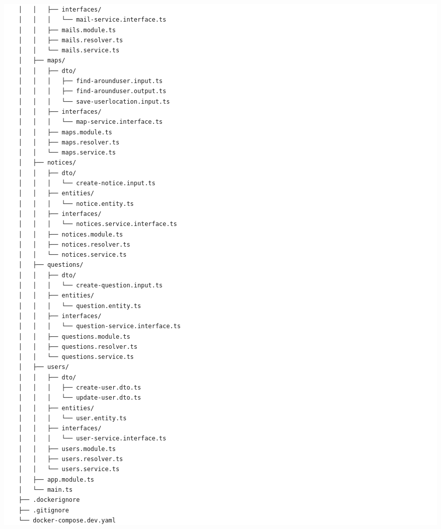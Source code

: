 ```bash
    │   │   ├── interfaces/
    │   │   │   └── mail-service.interface.ts
    │   │   ├── mails.module.ts
    │   │   ├── mails.resolver.ts
    │   │   └── mails.service.ts
    │   ├── maps/
    │   │   ├── dto/
    │   │   │   ├── find-arounduser.input.ts
    │   │   │   ├── find-arounduser.output.ts
    │   │   │   └── save-userlocation.input.ts
    │   │   ├── interfaces/
    │   │   │   └── map-service.interface.ts
    │   │   ├── maps.module.ts
    │   │   ├── maps.resolver.ts
    │   │   └── maps.service.ts
    │   ├── notices/
    │   │   ├── dto/
    │   │   │   └── create-notice.input.ts
    │   │   ├── entities/
    │   │   │   └── notice.entity.ts
    │   │   ├── interfaces/
    │   │   │   └── notices.service.interface.ts
    │   │   ├── notices.module.ts
    │   │   ├── notices.resolver.ts
    │   │   └── notices.service.ts
    │   ├── questions/
    │   │   ├── dto/
    │   │   │   └── create-question.input.ts
    │   │   ├── entities/
    │   │   │   └── question.entity.ts
    │   │   ├── interfaces/
    │   │   │   └── question-service.interface.ts
    │   │   ├── questions.module.ts
    │   │   ├── questions.resolver.ts
    │   │   └── questions.service.ts
    │   ├── users/
    │   │   ├── dto/
    │   │   │   ├── create-user.dto.ts
    │   │   │   └── update-user.dto.ts
    │   │   ├── entities/
    │   │   │   └── user.entity.ts
    │   │   ├── interfaces/
    │   │   │   └── user-service.interface.ts
    │   │   ├── users.module.ts
    │   │   ├── users.resolver.ts
    │   │   └── users.service.ts
    │   ├── app.module.ts
    │   └── main.ts
    ├── .dockerignore
    ├── .gitignore
    └── docker-compose.dev.yaml
```
